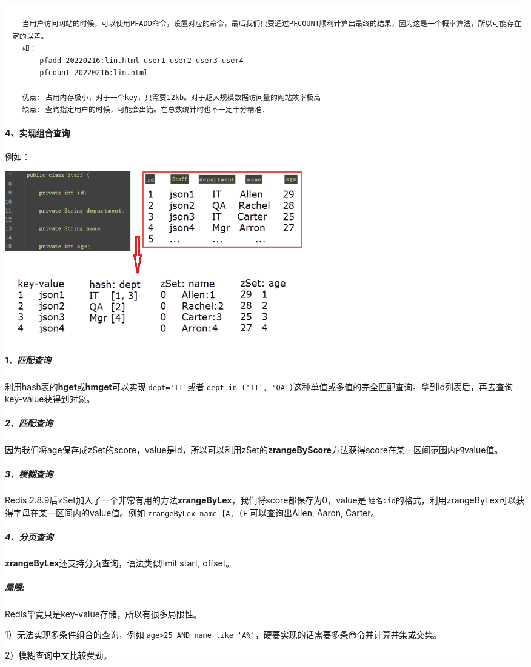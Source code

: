 ```bash

	当用户访问网站的时候，可以使用PFADD命令，设置对应的命令，最后我们只要通过PFCOUNT顺利计算出最终的结果，因为这是一个概率算法，所以可能存在一定的误差。
	如：
		pfadd 20220216:lin.html user1 user2 user3 user4
		pfcount 20220216:lin.html

	优点: 占用内存极小，对于一个key，只需要12kb。对于超大规模数据访问量的网站效率极高
	缺点: 查询指定用户的时候，可能会出错。在总数统计时也不一定十分精准.
```

#### 4、实现组合查询

例如：

![png](./picture/23.png)

##### 1、匹配查询

利用hash表的**hget**或**hmget**可以实现 `dept='IT'`或者 `dept in ('IT', 'QA')`这种单值或多值的完全匹配查询。拿到id列表后，再去查询key-value获得到对象。

##### 2、匹配查询

因为我们将age保存成zSet的score，value是id，所以可以利用zSet的**zrangeByScore**方法获得score在某一区间范围内的value值。

##### 3、模糊查询

Redis 2.8.9后zSet加入了一个非常有用的方法**zrangeByLex**，我们将score都保存为0，value是 `姓名:id`的格式，利用zrangeByLex可以获得字母在某一区间内的value值。例如 `zrangeByLex name [A, (F`  可以查询出Allen, Aaron, Carter。

##### 4、分页查询

**zrangeByLex**还支持分页查询，语法类似limit start, offset。

##### 局限:

Redis毕竟只是key-value存储，所以有很多局限性。

1）无法实现多条件组合的查询，例如 `age>25 AND name like 'A%'`，硬要实现的话需要多条命令并计算并集或交集。

2）模糊查询中文比较费劲。
